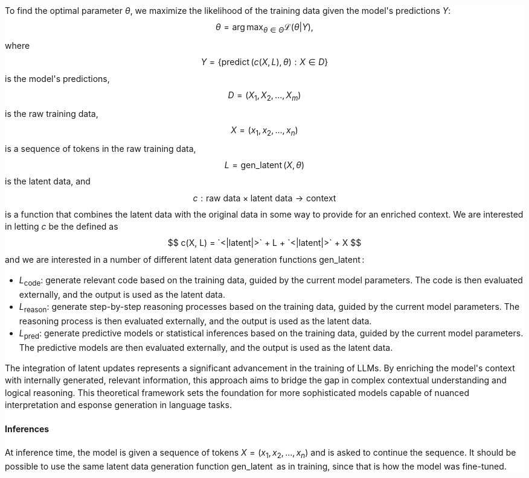 To find the optimal parameter $\theta$, we maximize the likelihood of the training data
given the model's predictions $Y$:
$$
\theta = \arg\max_{\theta \in \Theta} \mathcal{L}(\theta|Y),
$$
where
$$
Y = \{ \operatorname{predict}(c(X, L), \theta) : X \in D\}
$$
is the model's predictions,
$$
D = (X_1, X_2, ..., X_m)
$$
is the raw training data,
$$
X = (x_1, x_2, ..., x_n)
$$
is a sequence of tokens in the raw training data,
$$
L = \operatorname{gen\_latent}(X, \theta)
$$
is the latent data, and 
$$
c : \text{raw data} \times \text{latent data} \rightarrow \text{context}
$$
is a function that combines the latent data with the
original data in some way to provide for an enriched context.
We are interested in letting $c$ be the defined as
$$
c(X, L) = `<|latent|>` + L + `<|latent|>` + X
$$
and we are interested in a number of different latent data generation functions $\operatorname{gen\_latent}$:

- $L_{\text{code}}$: generate relevant code based on the training data, guided by the current model parameters. The code is then evaluated externally, and the output is used as the latent data.
- $L_{\text{reason}}$: generate step-by-step reasoning processes based on the training data, guided by the current model parameters. The reasoning process is then evaluated externally, and the output is used as the latent data.
- $L_{\text{pred}}$: generate predictive models or statistical inferences based on the training data, guided by the current model parameters. The predictive models are then evaluated externally, and the output is used as the latent data.

The integration of latent updates represents a significant advancement in the training of LLMs.
By enriching the model's context with internally generated, relevant information, this approach
aims to bridge the gap in complex contextual understanding and logical reasoning. This theoretical
framework sets the foundation for more sophisticated models capable of nuanced interpretation and
esponse generation in language tasks.

#### Inferences

At inference time, the model is given a sequence of tokens $X = (x_1, x_2, ..., x_n)$ and is
asked to continue the sequence. It should be possible to use the same latent data generation
function $\operatorname{gen\_latent}$ as in training, since that is how the model was fine-tuned.
